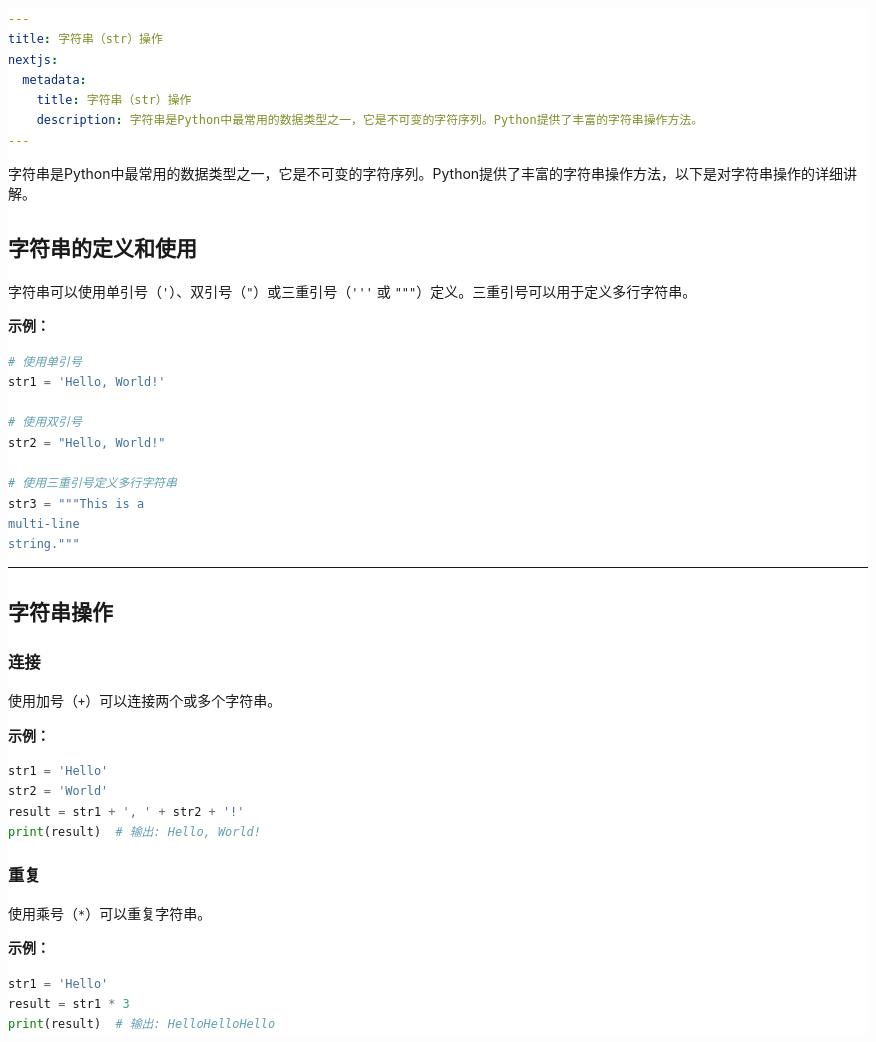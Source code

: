 ```yaml
---
title: 字符串（str）操作
nextjs:
  metadata:
    title: 字符串（str）操作
    description: 字符串是Python中最常用的数据类型之一，它是不可变的字符序列。Python提供了丰富的字符串操作方法。
---
```


字符串是Python中最常用的数据类型之一，它是不可变的字符序列。Python提供了丰富的字符串操作方法，以下是对字符串操作的详细讲解。

## 字符串的定义和使用

字符串可以使用单引号（`'`）、双引号（`"`）或三重引号（`'''` 或 `"""`）定义。三重引号可以用于定义多行字符串。

**示例：**

```python
# 使用单引号
str1 = 'Hello, World!'

# 使用双引号
str2 = "Hello, World!"

# 使用三重引号定义多行字符串
str3 = """This is a
multi-line
string."""
```

---

## 字符串操作

### 连接

使用加号（`+`）可以连接两个或多个字符串。

**示例：**

```python
str1 = 'Hello'
str2 = 'World'
result = str1 + ', ' + str2 + '!'
print(result)  # 输出: Hello, World!
```

### 重复

使用乘号（`*`）可以重复字符串。

**示例：**

```python
str1 = 'Hello'
result = str1 * 3
print(result)  # 输出: HelloHelloHello
```
